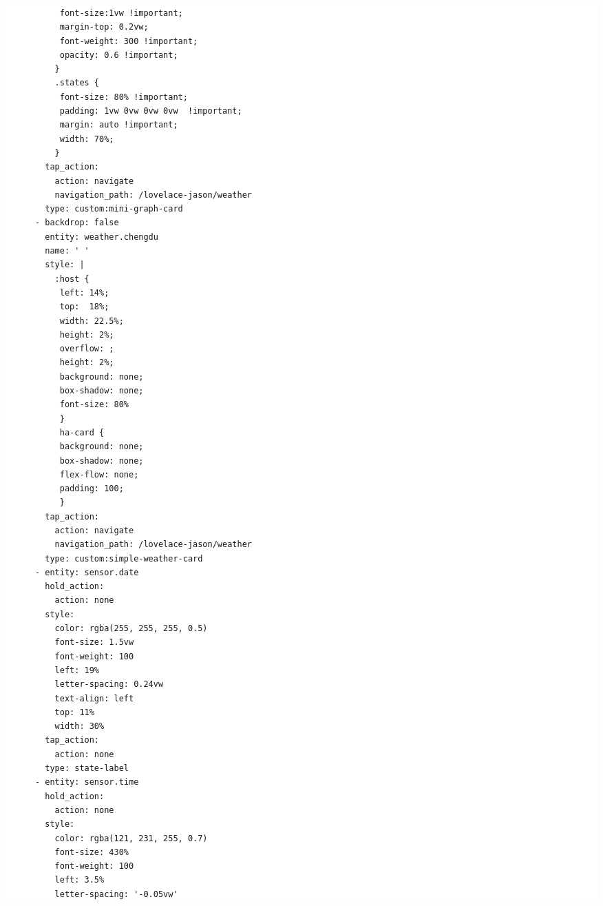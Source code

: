                font-size:1vw !important;
               margin-top: 0.2vw;
               font-weight: 300 !important;
               opacity: 0.6 !important;
              }
              .states {
               font-size: 80% !important;
               padding: 1vw 0vw 0vw 0vw  !important;
               margin: auto !important;
               width: 70%;
              }
            tap_action:
              action: navigate
              navigation_path: /lovelace-jason/weather
            type: custom:mini-graph-card
          - backdrop: false
            entity: weather.chengdu
            name: ' '
            style: |
              :host {
               left: 14%;
               top:  18%;
               width: 22.5%;
               height: 2%;
               overflow: ;
               height: 2%;
               background: none;
               box-shadow: none;
               font-size: 80%
               }
               ha-card {
               background: none;
               box-shadow: none;
               flex-flow: none;
               padding: 100;
               }
            tap_action:
              action: navigate
              navigation_path: /lovelace-jason/weather
            type: custom:simple-weather-card
          - entity: sensor.date
            hold_action:
              action: none
            style:
              color: rgba(255, 255, 255, 0.5)
              font-size: 1.5vw
              font-weight: 100
              left: 19%
              letter-spacing: 0.24vw
              text-align: left
              top: 11%
              width: 30%
            tap_action:
              action: none
            type: state-label
          - entity: sensor.time
            hold_action:
              action: none
            style:
              color: rgba(121, 231, 255, 0.7)
              font-size: 430%
              font-weight: 100
              left: 3.5%
              letter-spacing: '-0.05vw'